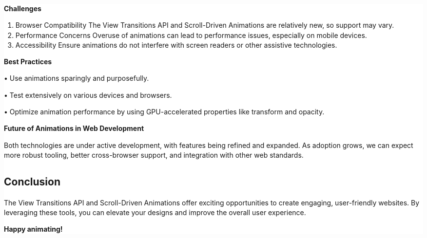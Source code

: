 **Challenges**

1. Browser Compatibility
   The View Transitions API and Scroll-Driven Animations are relatively new, so support may vary.
2. Performance Concerns
   Overuse of animations can lead to performance issues, especially on mobile devices.
3. Accessibility
   Ensure animations do not interfere with screen readers or other assistive technologies.

**Best Practices**

• Use animations sparingly and purposefully.

• Test extensively on various devices and browsers.

• Optimize animation performance by using GPU-accelerated properties like transform and opacity.

**Future of Animations in Web Development**

Both technologies are under active development, with features being refined and expanded. As adoption grows, we can expect more robust tooling, better cross-browser support, and integration with other web standards.

## Conclusion

The View Transitions API and Scroll-Driven Animations offer exciting opportunities to create engaging, user-friendly websites. By leveraging these tools, you can elevate your designs and improve the overall user experience.

**Happy animating!**
